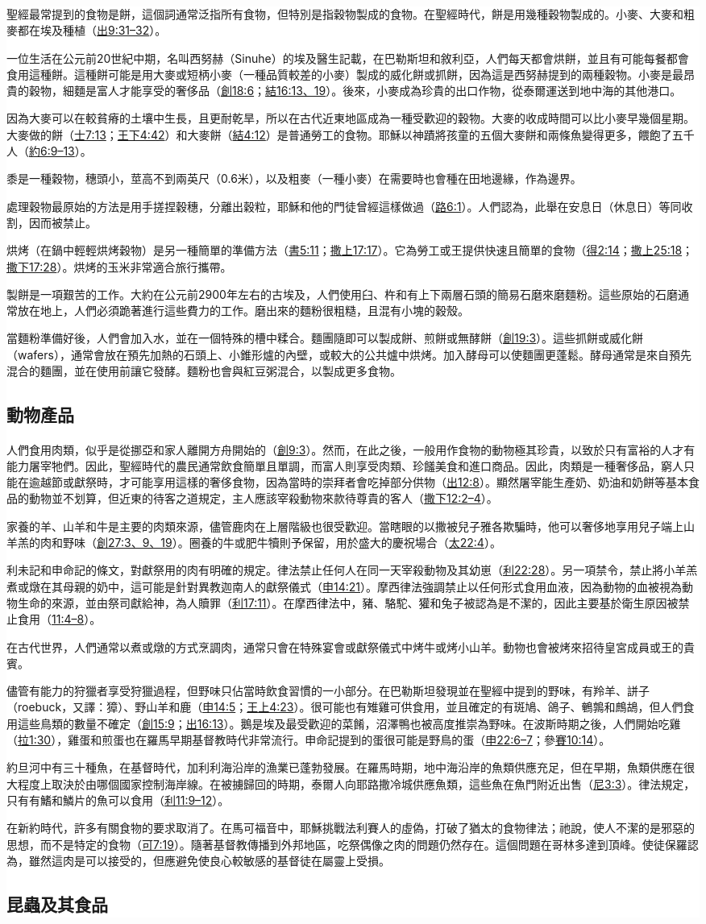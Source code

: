 聖經最常提到的食物是餅，這個詞通常泛指所有食物，但特別是指穀物製成的食物。在聖經時代，餅是用幾種穀物製成的。小麥、大麥和粗麥都在埃及種植（[出9:31–32](https://ref.ly/Exod9:31-Exod9:32)）。

一位生活在公元前20世紀中期，名叫西努赫（Sinuhe）的埃及醫生記載，在巴勒斯坦和敘利亞，人們每天都會烘餅，並且有可能每餐都會食用這種餅。這種餅可能是用大麥或短柄小麥（一種品質較差的小麥）製成的威化餅或抓餅，因為這是西努赫提到的兩種穀物。小麥是最昂貴的穀物，細麵是富人才能享受的奢侈品（[創18:6](https://ref.ly/Gen18:6)；[結16:13、19](https://ref.ly/Ezek16:13,Ezek16:19)）。後來，小麥成為珍貴的出口作物，從泰爾運送到地中海的其他港口。

因為大麥可以在較貧瘠的土壤中生長，且更耐乾旱，所以在古代近東地區成為一種受歡迎的穀物。大麥的收成時間可以比小麥早幾個星期。大麥做的餅（[士7:13](https://ref.ly/Judg7:13)；[王下4:42](https://ref.ly/2Kgs4:42)）和大麥餅（[結4:12](https://ref.ly/Ezek4:12)）是普通勞工的食物。耶穌以神蹟將孩童的五個大麥餅和兩條魚變得更多，餵飽了五千人（[約6:9–13](https://ref.ly/John6:9-John6:13)）。

黍是一種穀物，穗頭小，莖高不到兩英尺（0\.6米），以及粗麥（一種小麥）在需要時也會種在田地邊緣，作為邊界。

處理穀物最原始的方法是用手搓捏穀穗，分離出穀粒，耶穌和他的門徒曾經這樣做過（[路6:1](https://ref.ly/Luke6:1)）。人們認為，此舉在安息日（休息日）等同收割，因而被禁止。

烘烤（在鍋中輕輕烘烤穀物）是另一種簡單的準備方法（[書5:11](https://ref.ly/Josh5:11)；[撒上17:17](https://ref.ly/1Sam17:17)）。它為勞工或王提供快速且簡單的食物（[得2:14](https://ref.ly/Ruth2:14)；[撒上25:18](https://ref.ly/1Sam25:18)；[撒下17:28](https://ref.ly/2Sam17:28)）。烘烤的玉米非常適合旅行攜帶。

製餅是一項艱苦的工作。大約在公元前2900年左右的古埃及，人們使用臼、杵和有上下兩層石頭的簡易石磨來磨麵粉。這些原始的石磨通常放在地上，人們必須跪著進行這些費力的工作。磨出來的麵粉很粗糙，且混有小塊的穀殼。

當麵粉準備好後，人們會加入水，並在一個特殊的槽中糅合。麵團隨即可以製成餅、煎餅或無酵餅（[創19:3](https://ref.ly/Gen19:3)）。這些抓餅或威化餅（wafers），通常會放在預先加熱的石頭上、小錐形爐的內壁，或較大的公共爐中烘烤。加入酵母可以使麵團更蓬鬆。酵母通常是來自預先混合的麵團，並在使用前讓它發酵。麵粉也會與紅豆粥混合，以製成更多食物。

動物產品
----

人們食用肉類，似乎是從挪亞和家人離開方舟開始的（[創9:3](https://ref.ly/Gen9:3)）。然而，在此之後，一般用作食物的動物極其珍貴，以致於只有富裕的人才有能力屠宰牠們。因此，聖經時代的農民通常飲食簡單且單調，而富人則享受肉類、珍饈美食和進口商品。因此，肉類是一種奢侈品，窮人只能在逾越節或獻祭時，才可能享用這樣的奢侈食物，因為當時的崇拜者會吃掉部分供物（[出12:8](https://ref.ly/Exod12:8)）。顯然屠宰能生產奶、奶油和奶餅等基本食品的動物並不划算，但近東的待客之道規定，主人應該宰殺動物來款待尊貴的客人（[撒下12:2–4](https://ref.ly/2Sam12:2-2Sam12:4)）。

家養的羊、山羊和牛是主要的肉類來源，儘管鹿肉在上層階級也很受歡迎。當瞎眼的以撒被兒子雅各欺騙時，他可以奢侈地享用兒子端上山羊羔的肉和野味（[創27:3、9、19](https://ref.ly/Gen27:3,Gen27:9,Gen27:19)）。圈養的牛或肥牛犢則予保留，用於盛大的慶祝場合（[太22:4](https://ref.ly/Matt22:4)）。

利未記和申命記的條文，對獻祭用的肉有明確的規定。律法禁止任何人在同一天宰殺動物及其幼崽（[利22:28](https://ref.ly/Lev22:28)）。另一項禁令，禁止將小羊羔煮或燉在其母親的奶中，這可能是針對異教迦南人的獻祭儀式（[申14:21](https://ref.ly/Deut14:21)）。摩西律法強調禁止以任何形式食用血液，因為動物的血被視為動物生命的來源，並由祭司獻給神，為人贖罪（[利17:11](https://ref.ly/Lev17:11)）。在摩西律法中，豬、駱駝、獾和兔子被認為是不潔的，因此主要基於衛生原因被禁止食用（[11:4–8](https://ref.ly/Lev11:4-Lev11:8)）。

在古代世界，人們通常以煮或燉的方式烹調肉，通常只會在特殊宴會或獻祭儀式中烤牛或烤小山羊。動物也會被烤來招待皇宮成員或王的貴賓。

儘管有能力的狩獵者享受狩獵過程，但野味只佔當時飲食習慣的一小部分。在巴勒斯坦發現並在聖經中提到的野味，有羚羊、誁子（roebuck，又譯：獐）、野山羊和鹿（[申14:5](https://ref.ly/Deut14:5)；[王上4:23](https://ref.ly/1Kgs4:23)）。很可能也有雉雞可供食用，並且確定的有斑鳩、鴿子、鵪鶉和鷓鴣，但人們食用這些鳥類的數量不確定（[創15:9](https://ref.ly/Gen15:9)；[出16:13](https://ref.ly/Exod16:13)）。鵝是埃及最受歡迎的菜餚，沼澤鴨也被高度推崇為野味。在波斯時期之後，人們開始吃雞（[拉1:30](https://ref.ly/2Esd1:30)），雞蛋和煎蛋也在羅馬早期基督教時代非常流行。申命記提到的蛋很可能是野鳥的蛋（[申22:6–7](https://ref.ly/Deut22:6-Deut22:7)；參[賽10:14](https://ref.ly/Isa10:14)）。

約旦河中有三十種魚，在基督時代，加利利海沿岸的漁業已蓬勃發展。在羅馬時期，地中海沿岸的魚類供應充足，但在早期，魚類供應在很大程度上取決於由哪個國家控制海岸線。在被擄歸回的時期，泰爾人向耶路撒冷城供應魚類，這些魚在魚門附近出售（[尼3:3](https://ref.ly/Neh3:3)）。律法規定，只有有鰭和鱗片的魚可以食用（[利11:9–12](https://ref.ly/Lev11:9-Lev11:12)）。

在新約時代，許多有關食物的要求取消了。在馬可福音中，耶穌挑戰法利賽人的虛偽，打破了猶太的食物律法；祂說，使人不潔的是邪惡的思想，而不是特定的食物（[可7:19](https://ref.ly/Mark7:19)）。隨著基督教傳播到外邦地區，吃祭偶像之肉的問題仍然存在。這個問題在哥林多達到頂峰。使徒保羅認為，雖然這肉是可以接受的，但應避免使良心較敏感的基督徒在屬靈上受損。

昆蟲及其食品
------
